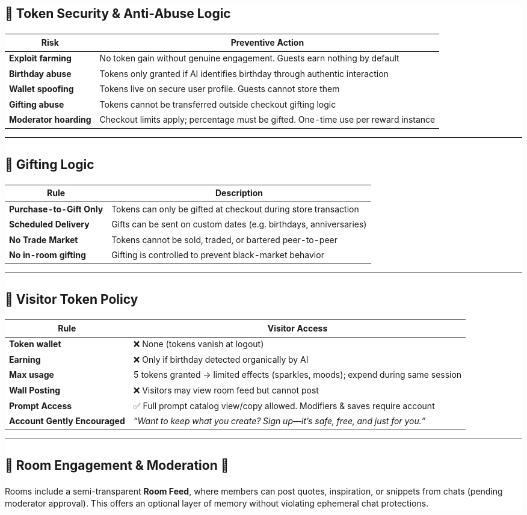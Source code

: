 
## 🔐 Token Security & Anti-Abuse Logic

| Risk | Preventive Action |
|------|-------------------|
| **Exploit farming** | No token gain without genuine engagement. Guests earn nothing by default |
| **Birthday abuse** | Tokens only granted if AI identifies birthday through authentic interaction |
| **Wallet spoofing** | Tokens live on secure user profile. Guests cannot store them |
| **Gifting abuse** | Tokens cannot be transferred outside checkout gifting logic |
| **Moderator hoarding** | Checkout limits apply; percentage must be gifted. One-time use per reward instance |

---

## 🎁 Gifting Logic

| Rule | Description |
|------|-------------|
| **Purchase-to-Gift Only** | Tokens can only be gifted at checkout during store transaction |
| **Scheduled Delivery** | Gifts can be sent on custom dates (e.g. birthdays, anniversaries) |
| **No Trade Market** | Tokens cannot be sold, traded, or bartered peer-to-peer |
| **No in-room gifting** | Gifting is controlled to prevent black-market behavior |

---

## 👤 Visitor Token Policy

| Rule | Visitor Access |
|------|----------------|
| **Token wallet** | ❌ None (tokens vanish at logout) |
| **Earning** | ❌ Only if birthday detected organically by AI |
| **Max usage** | 5 tokens granted → limited effects (sparkles, moods); expend during same session |
| **Wall Posting** | ❌ Visitors may view room feed but cannot post |
| **Prompt Access** | ✅ Full prompt catalog view/copy allowed. Modifiers & saves require account |
| **Account Gently Encouraged** | _“Want to keep what you create? Sign up—it’s safe, free, and just for you.”_ |

---

## 🧱 Room Engagement & Moderation 🔗

Rooms include a semi-transparent **Room Feed**, where members can post quotes, inspiration, or snippets from chats (pending moderator approval). This offers an optional layer of memory without violating ephemeral chat protections.
